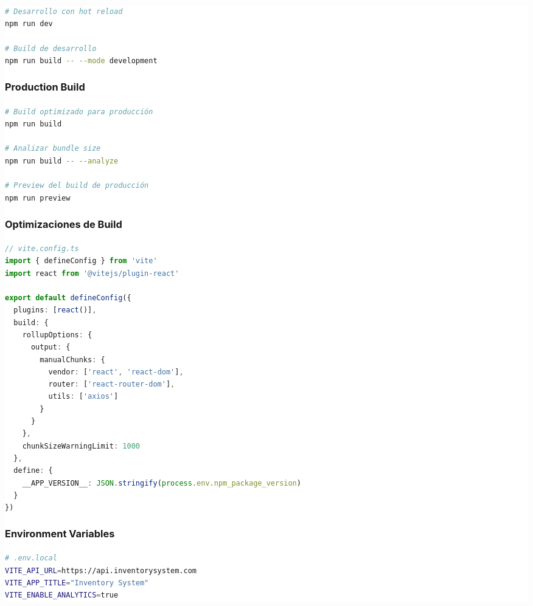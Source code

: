 ```bash
# Desarrollo con hot reload
npm run dev

# Build de desarrollo
npm run build -- --mode development
```

### Production Build

```bash
# Build optimizado para producción
npm run build

# Analizar bundle size
npm run build -- --analyze

# Preview del build de producción
npm run preview
```

### Optimizaciones de Build

```typescript
// vite.config.ts
import { defineConfig } from 'vite'
import react from '@vitejs/plugin-react'

export default defineConfig({
  plugins: [react()],
  build: {
    rollupOptions: {
      output: {
        manualChunks: {
          vendor: ['react', 'react-dom'],
          router: ['react-router-dom'],
          utils: ['axios']
        }
      }
    },
    chunkSizeWarningLimit: 1000
  },
  define: {
    __APP_VERSION__: JSON.stringify(process.env.npm_package_version)
  }
})
```

### Environment Variables

```bash
# .env.local
VITE_API_URL=https://api.inventorysystem.com
VITE_APP_TITLE="Inventory System"
VITE_ENABLE_ANALYTICS=true
```
